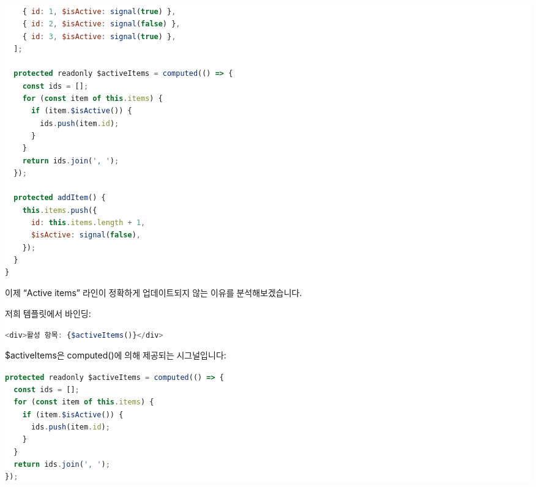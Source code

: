 ```js
    { id: 1, $isActive: signal(true) },
    { id: 2, $isActive: signal(false) },
    { id: 3, $isActive: signal(true) },
  ];

  protected readonly $activeItems = computed(() => {
    const ids = [];
    for (const item of this.items) {
      if (item.$isActive()) {
        ids.push(item.id);
      }
    }
    return ids.join(', ');
  });

  protected addItem() {
    this.items.push({
      id: this.items.length + 1,
      $isActive: signal(false),
    });
  }
}
```

이제 “Active items” 라인이 정확하게 업데이트되지 않는 이유를 분석해보겠습니다.



<ins class="adsbygoogle"
     style="display:block"
     data-ad-client="ca-pub-4877378276818686"
     data-ad-slot="1898504329"
     data-ad-format="auto"
     data-full-width-responsive="true"></ins>

<script>
     (adsbygoogle = window.adsbygoogle || []).push({});
</script>

저희 템플릿에서 바인딩:

```js
<div>활성 항목: {$activeItems()}</div>
```

$activeItems은 computed()에 의해 제공되는 시그널입니다:

```js
protected readonly $activeItems = computed(() => {
  const ids = [];
  for (const item of this.items) {
    if (item.$isActive()) {
      ids.push(item.id);
    }
  }
  return ids.join(', ');
});
```
